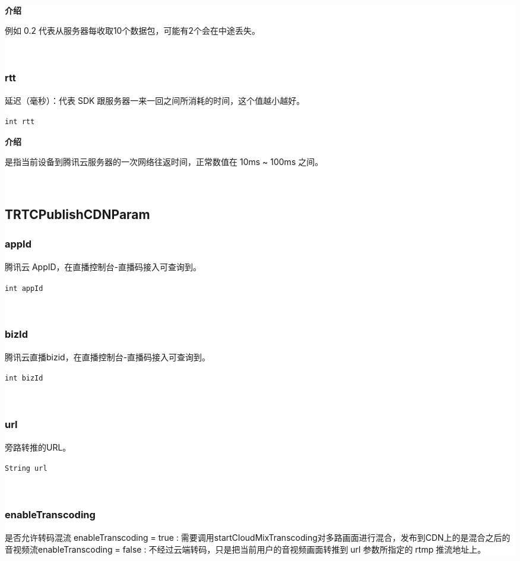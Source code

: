 __介绍__


例如 0.2 代表从服务器每收取10个数据包，可能有2个会在中途丢失。


<br/>

### rtt

延迟（毫秒）：代表 SDK 跟服务器一来一回之间所消耗的时间，这个值越小越好。

```
int rtt
```

__介绍__


是指当前设备到腾讯云服务器的一次网络往返时间，正常数值在 10ms ~ 100ms 之间。


<br/>


## TRTCPublishCDNParam
### appId

腾讯云 AppID，在直播控制台-直播码接入可查询到。

```
int appId
```

<br/>

### bizId

腾讯云直播bizid，在直播控制台-直播码接入可查询到。

```
int bizId
```

<br/>

### url

旁路转推的URL。

```
String url
```

<br/>

### enableTranscoding

是否允许转码混流
enableTranscoding = true : 需要调用startCloudMixTranscoding对多路画面进行混合，发布到CDN上的是混合之后的音视频流enableTranscoding = false : 不经过云端转码，只是把当前用户的音视频画面转推到 url 参数所指定的 rtmp 推流地址上。 
        